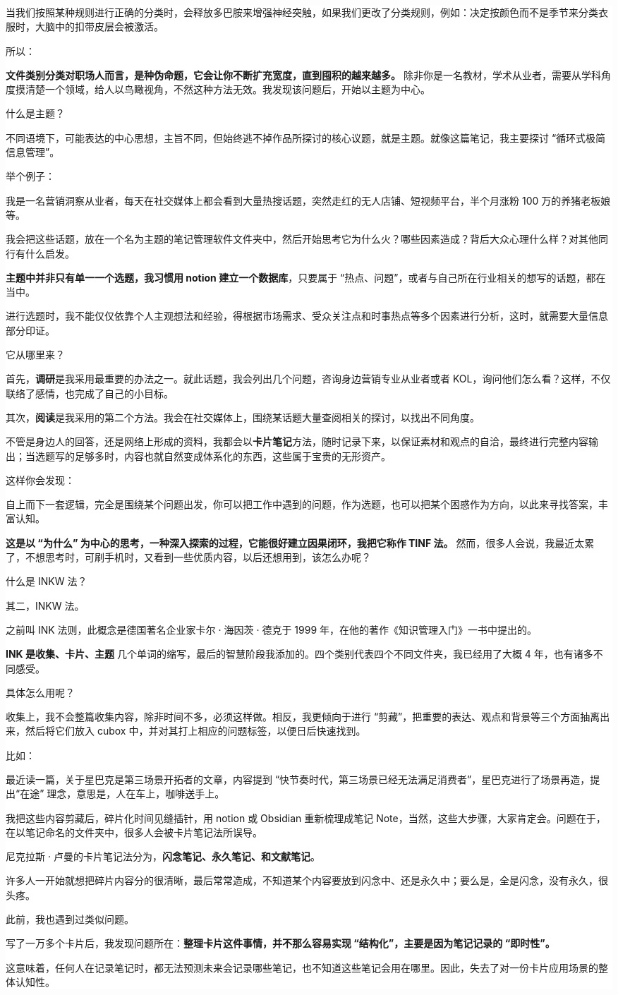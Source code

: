 当我们按照某种规则进行正确的分类时，会释放多巴胺来增强神经突触，如果我们更改了分类规则，例如：决定按颜色而不是季节来分类衣服时，大脑中的扣带皮层会被激活。

所以：

 **文件类别分类对职场人而言，是种伪命题，它会让你不断扩充宽度，直到囤积的越来越多。** 除非你是一名教材，学术从业者，需要从学科角度摸清楚一个领域，给人以鸟瞰视角，不然这种方法无效。我发现该问题后，开始以主题为中心。

什么是主题？

不同语境下，可能表达的中心思想，主旨不同，但始终逃不掉作品所探讨的核心议题，就是主题。就像这篇笔记，我主要探讨 “循环式极简信息管理”。

举个例子：

我是一名营销洞察从业者，每天在社交媒体上都会看到大量热搜话题，突然走红的无人店铺、短视频平台，半个月涨粉 100 万的养猪老板娘等。

我会把这些话题，放在一个名为主题的笔记管理软件文件夹中，然后开始思考它为什么火？哪些因素造成？背后大众心理什么样？对其他同行有什么启发。

**主题中并非只有单一一个选题，我习惯用 notion 建立一个数据库**，只要属于 “热点、问题”，或者与自己所在行业相关的想写的话题，都在当中。

进行选题时，我不能仅仅依靠个人主观想法和经验，得根据市场需求、受众关注点和时事热点等多个因素进行分析，这时，就需要大量信息部分印证。

它从哪里来？

首先，**调研**是我采用最重要的办法之一。就此话题，我会列出几个问题，咨询身边营销专业从业者或者 KOL，询问他们怎么看？这样，不仅联络了感情，也完成了自己的小目标。

其次，**阅读**是我采用的第二个方法。我会在社交媒体上，围绕某话题大量查阅相关的探讨，以找出不同角度。

不管是身边人的回答，还是网络上形成的资料，我都会以**卡片笔记**方法，随时记录下来，以保证素材和观点的自洽，最终进行完整内容输出；当选题写的足够多时，内容也就自然变成体系化的东西，这些属于宝贵的无形资产。

这样你会发现：

自上而下一套逻辑，完全是围绕某个问题出发，你可以把工作中遇到的问题，作为选题，也可以把某个困惑作为方向，以此来寻找答案，丰富认知。

 **这是以 “为什么” 为中心的思考，一种深入探索的过程，它能很好建立因果闭环，我把它称作 TINF 法。** 然而，很多人会说，我最近太累了，不想思考时，可刷手机时，又看到一些优质内容，以后还想用到，该怎么办呢？

什么是 INKW 法？

其二，INKW 法。

之前叫 INK 法则，此概念是德国著名企业家卡尔 · 海因茨 · 德克于 1999 年，在他的著作《知识管理入门》一书中提出的。

**INK 是收集、卡片、主题** 几个单词的缩写，最后的智慧阶段我添加的。四个类别代表四个不同文件夹，我已经用了大概 4 年，也有诸多不同感受。

具体怎么用呢？

收集上，我不会整篇收集内容，除非时间不多，必须这样做。相反，我更倾向于进行 “剪藏”，把重要的表达、观点和背景等三个方面抽离出来，然后将它们放入 cubox 中，并对其打上相应的问题标签，以便日后快速找到。

比如：

最近读一篇，关于星巴克是第三场景开拓者的文章，内容提到 “快节奏时代，第三场景已经无法满足消费者”，星巴克进行了场景再造，提出“在途” 理念，意思是，人在车上，咖啡送手上。

我把这些内容剪藏后，碎片化时间见缝插针，用 notion 或 Obsidian 重新梳理成笔记 Note，当然，这些大步骤，大家肯定会。问题在于，在以笔记命名的文件夹中，很多人会被卡片笔记法所误导。

尼克拉斯 · 卢曼的卡片笔记法分为，**闪念笔记、永久笔记、和文献笔记**。

许多人一开始就想把碎片内容分的很清晰，最后常常造成，不知道某个内容要放到闪念中、还是永久中；要么是，全是闪念，没有永久，很头疼。

此前，我也遇到过类似问题。

写了一万多个卡片后，我发现问题所在：**整理卡片这件事情，并不那么容易实现 “结构化”，主要是因为笔记记录的 “即时性”。**

这意味着，任何人在记录笔记时，都无法预测未来会记录哪些笔记，也不知道这些笔记会用在哪里。因此，失去了对一份卡片应用场景的整体认知性。
